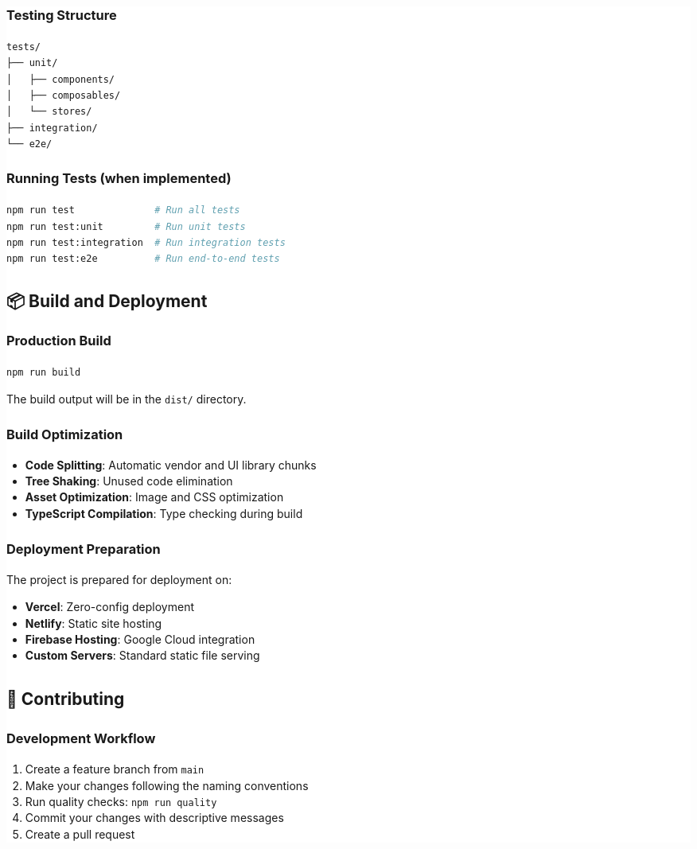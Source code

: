 ### Testing Structure
```
tests/
├── unit/
│   ├── components/
│   ├── composables/
│   └── stores/
├── integration/
└── e2e/
```

### Running Tests (when implemented)
```bash
npm run test              # Run all tests
npm run test:unit         # Run unit tests
npm run test:integration  # Run integration tests
npm run test:e2e          # Run end-to-end tests
```

## 📦 Build and Deployment

### Production Build
```bash
npm run build
```

The build output will be in the `dist/` directory.

### Build Optimization
- **Code Splitting**: Automatic vendor and UI library chunks
- **Tree Shaking**: Unused code elimination
- **Asset Optimization**: Image and CSS optimization
- **TypeScript Compilation**: Type checking during build

### Deployment Preparation
The project is prepared for deployment on:
- **Vercel**: Zero-config deployment
- **Netlify**: Static site hosting
- **Firebase Hosting**: Google Cloud integration
- **Custom Servers**: Standard static file serving

## 🤝 Contributing

### Development Workflow
1. Create a feature branch from `main`
2. Make your changes following the naming conventions
3. Run quality checks: `npm run quality`
4. Commit your changes with descriptive messages
5. Create a pull request
